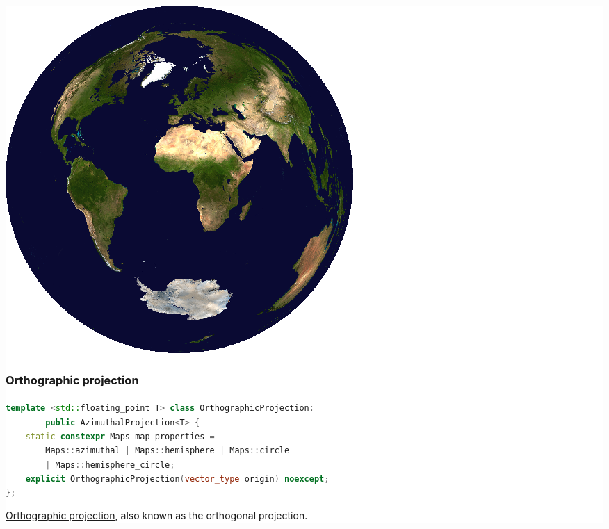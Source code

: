 ![Lambert azimuthal projection](images/map-lambert-azimuthal-projection.png)

### Orthographic projection

```c++
template <std::floating_point T> class OrthographicProjection:
        public AzimuthalProjection<T> {
    static constexpr Maps map_properties =
        Maps::azimuthal | Maps::hemisphere | Maps::circle
        | Maps::hemisphere_circle;
    explicit OrthographicProjection(vector_type origin) noexcept;
};
```

[Orthographic projection](https://en.wikipedia.org/wiki/Orthographic_projection_in_cartography),
also known as the orthogonal projection.
